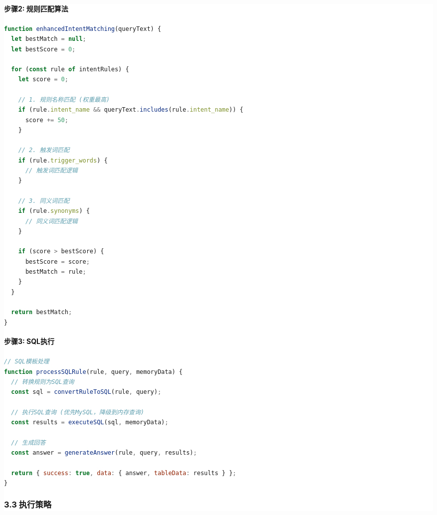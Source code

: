 #### 步骤2: 规则匹配算法
```javascript
function enhancedIntentMatching(queryText) {
  let bestMatch = null;
  let bestScore = 0;
  
  for (const rule of intentRules) {
    let score = 0;
    
    // 1. 规则名称匹配 (权重最高)
    if (rule.intent_name && queryText.includes(rule.intent_name)) {
      score += 50;
    }
    
    // 2. 触发词匹配
    if (rule.trigger_words) {
      // 触发词匹配逻辑
    }
    
    // 3. 同义词匹配
    if (rule.synonyms) {
      // 同义词匹配逻辑
    }
    
    if (score > bestScore) {
      bestScore = score;
      bestMatch = rule;
    }
  }
  
  return bestMatch;
}
```

#### 步骤3: SQL执行
```javascript
// SQL模板处理
function processSQLRule(rule, query, memoryData) {
  // 转换规则为SQL查询
  const sql = convertRuleToSQL(rule, query);
  
  // 执行SQL查询 (优先MySQL，降级到内存查询)
  const results = executeSQL(sql, memoryData);
  
  // 生成回答
  const answer = generateAnswer(rule, query, results);
  
  return { success: true, data: { answer, tableData: results } };
}
```

### 3.3 执行策略
